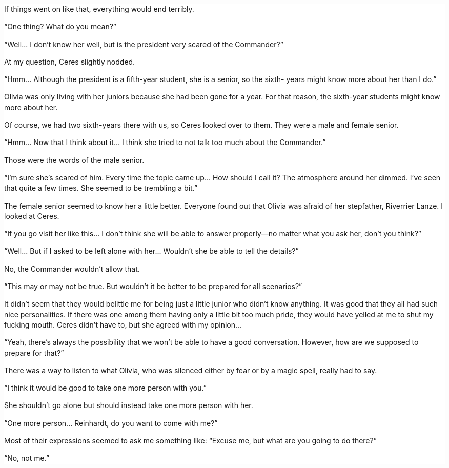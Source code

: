 If things went on like that, everything would end terribly.

“One thing? What do you mean?”

“Well... I don’t know her well, but is the president very scared of the Commander?”

At my question, Ceres slightly nodded.

“Hmm... Although the president is a fifth-year student, she is a senior, so the sixth-
years might know more about her than I do.”

Olivia was only living with her juniors because she had been gone for a year. For that
reason, the sixth-year students might know more about her.

Of course, we had two sixth-years there with us, so Ceres looked over to them. They
were a male and female senior.

“Hmm... Now that I think about it... I think she tried to not talk too much about the
Commander.”

Those were the words of the male senior.

“I’m sure she’s scared of him. Every time the topic came up... How should I call it?
The atmosphere around her dimmed. I’ve seen that quite a few times. She seemed to
be trembling a bit.”

The female senior seemed to know her a little better. Everyone found out that Olivia
was afraid of her stepfather, Riverrier Lanze. I looked at Ceres.

“If you go visit her like this... I don’t think she will be able to answer properly—no
matter what you ask her, don’t you think?”

“Well... But if I asked to be left alone with her... Wouldn’t she be able to tell the
details?”

No, the Commander wouldn’t allow that.

“This may or may not be true. But wouldn’t it be better to be prepared for all
scenarios?”

It didn’t seem that they would belittle me for being just a little junior who didn’t
know anything. It was good that they all had such nice personalities. If there was one
among them having only a little bit too much pride, they would have yelled at me to
shut my fucking mouth. Ceres didn’t have to, but she agreed with my opinion...

“Yeah, there’s always the possibility that we won’t be able to have a good
conversation. However, how are we supposed to prepare for that?”

There was a way to listen to what Olivia, who was silenced either by fear or by a
magic spell, really had to say.

“I think it would be good to take one more person with you.”

She shouldn’t go alone but should instead take one more person with her.

“One more person... Reinhardt, do you want to come with me?”

Most of their expressions seemed to ask me something like: “Excuse me, but what
are you going to do there?”

“No, not me.”
